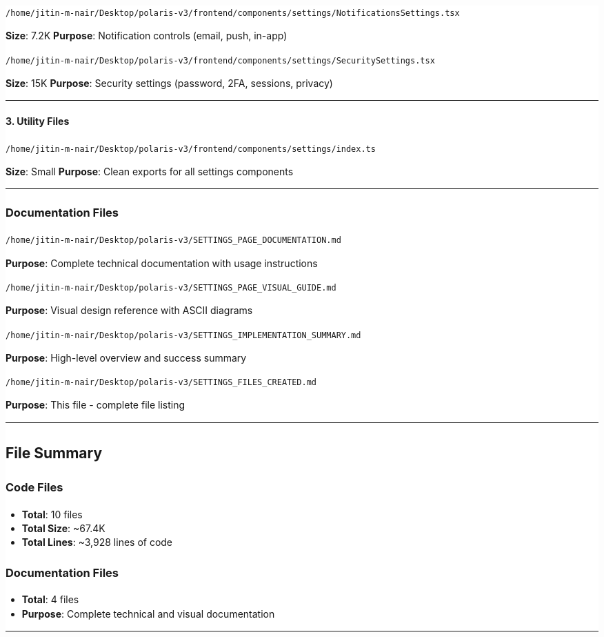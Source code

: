 ```
/home/jitin-m-nair/Desktop/polaris-v3/frontend/components/settings/NotificationsSettings.tsx
```
**Size**: 7.2K
**Purpose**: Notification controls (email, push, in-app)

```
/home/jitin-m-nair/Desktop/polaris-v3/frontend/components/settings/SecuritySettings.tsx
```
**Size**: 15K
**Purpose**: Security settings (password, 2FA, sessions, privacy)

---

#### 3. Utility Files
```
/home/jitin-m-nair/Desktop/polaris-v3/frontend/components/settings/index.ts
```
**Size**: Small
**Purpose**: Clean exports for all settings components

---

### Documentation Files
```
/home/jitin-m-nair/Desktop/polaris-v3/SETTINGS_PAGE_DOCUMENTATION.md
```
**Purpose**: Complete technical documentation with usage instructions

```
/home/jitin-m-nair/Desktop/polaris-v3/SETTINGS_PAGE_VISUAL_GUIDE.md
```
**Purpose**: Visual design reference with ASCII diagrams

```
/home/jitin-m-nair/Desktop/polaris-v3/SETTINGS_IMPLEMENTATION_SUMMARY.md
```
**Purpose**: High-level overview and success summary

```
/home/jitin-m-nair/Desktop/polaris-v3/SETTINGS_FILES_CREATED.md
```
**Purpose**: This file - complete file listing

---

## File Summary

### Code Files
- **Total**: 10 files
- **Total Size**: ~67.4K
- **Total Lines**: ~3,928 lines of code

### Documentation Files
- **Total**: 4 files
- **Purpose**: Complete technical and visual documentation

---